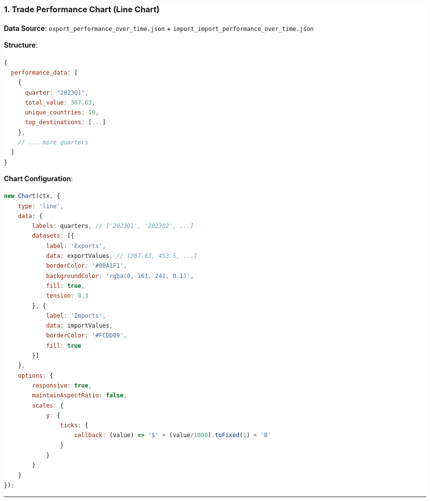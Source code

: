 ### 1. Trade Performance Chart (Line Chart)

**Data Source**: `export_performance_over_time.json` + `import_import_performance_over_time.json`

**Structure**:
```javascript
{
  performance_data: [
    {
      quarter: "2023Q1",
      total_value: 367.63,
      unique_countries: 19,
      top_destinations: [...]
    },
    // ... more quarters
  ]
}
```

**Chart Configuration**:
```javascript
new Chart(ctx, {
    type: 'line',
    data: {
        labels: quarters, // ['2023Q1', '2023Q2', ...]
        datasets: [{
            label: 'Exports',
            data: exportValues, // [367.63, 453.5, ...]
            borderColor: '#00A1F1',
            backgroundColor: 'rgba(0, 161, 241, 0.1)',
            fill: true,
            tension: 0.3
        }, {
            label: 'Imports',
            data: importValues,
            borderColor: '#FCDD09',
            fill: true
        }]
    },
    options: {
        responsive: true,
        maintainAspectRatio: false,
        scales: {
            y: {
                ticks: {
                    callback: (value) => '$' + (value/1000).toFixed(1) + 'B'
                }
            }
        }
    }
});
```

---
